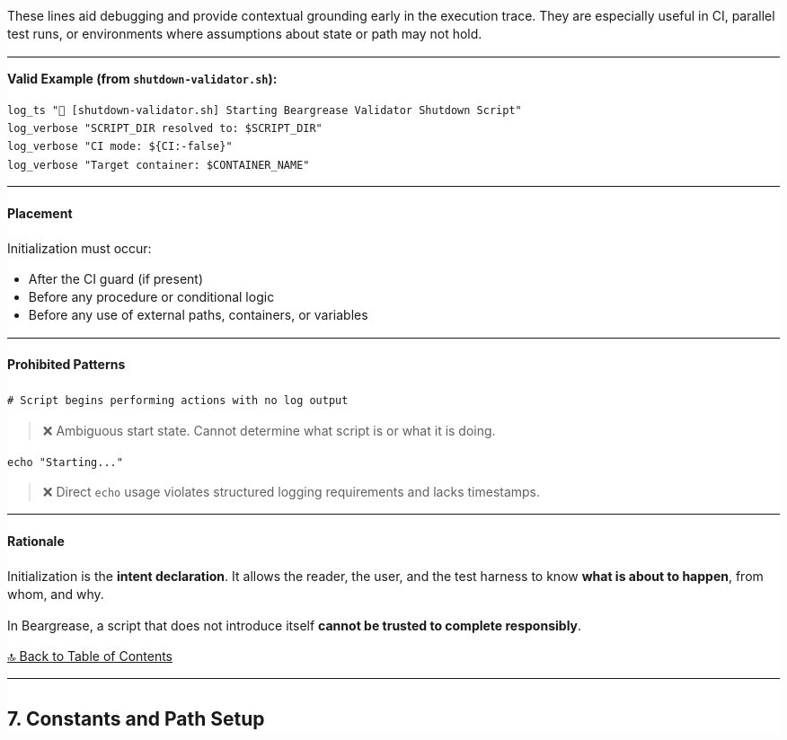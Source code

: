 These lines aid debugging and provide contextual grounding early in the execution trace. They are especially useful in CI, parallel test runs, or environments where assumptions about state or path may not hold.

------

**Valid Example (from `shutdown-validator.sh`):**

```
log_ts "🐻 [shutdown-validator.sh] Starting Beargrease Validator Shutdown Script"
log_verbose "SCRIPT_DIR resolved to: $SCRIPT_DIR"
log_verbose "CI mode: ${CI:-false}"
log_verbose "Target container: $CONTAINER_NAME"
```

------

#### Placement

Initialization must occur:

- After the CI guard (if present)
- Before any procedure or conditional logic
- Before any use of external paths, containers, or variables

------

#### Prohibited Patterns

```
# Script begins performing actions with no log output
```

> ❌ Ambiguous start state. Cannot determine what script is or what it is doing.

```
echo "Starting..."
```

> ❌ Direct `echo` usage violates structured logging requirements and lacks timestamps.

------

#### Rationale

Initialization is the **intent declaration**. It allows the reader, the user, and the test harness to know **what is about to happen**, from whom, and why.

In Beargrease, a script that does not introduce itself **cannot be trusted to complete responsibly**.



[🔝 Back to Table of Contents](#table-of-contents)

---



## 7. Constants and Path Setup
